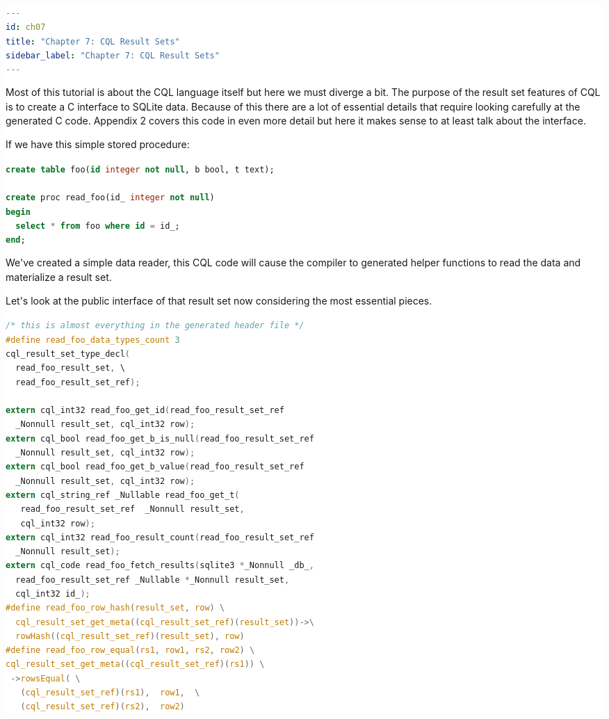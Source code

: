 ```yaml
---
id: ch07
title: "Chapter 7: CQL Result Sets"
sidebar_label: "Chapter 7: CQL Result Sets"
---
```


Most of this tutorial is about the CQL language itself but here we must diverge a bit.  The purpose of the
result set features of CQL is to create a C interface to SQLite data.  Because of this
there are a lot of essential details that require looking carefully at the generated C code.  Appendix 2
covers this code in even more detail but here it makes sense to at least talk about the interface.

If we have this simple stored procedure:

```sql
create table foo(id integer not null, b bool, t text);

create proc read_foo(id_ integer not null)
begin
  select * from foo where id = id_;
end;
```

We've created a simple data reader, this CQL code will cause the compiler to
generated helper functions to read the data and materialize a result set.

Let's look at the public interface of that result set now considering the most essential pieces.

```C
/* this is almost everything in the generated header file */
#define read_foo_data_types_count 3
cql_result_set_type_decl(
  read_foo_result_set, \
  read_foo_result_set_ref);

extern cql_int32 read_foo_get_id(read_foo_result_set_ref
  _Nonnull result_set, cql_int32 row);
extern cql_bool read_foo_get_b_is_null(read_foo_result_set_ref
  _Nonnull result_set, cql_int32 row);
extern cql_bool read_foo_get_b_value(read_foo_result_set_ref
  _Nonnull result_set, cql_int32 row);
extern cql_string_ref _Nullable read_foo_get_t(
   read_foo_result_set_ref  _Nonnull result_set,
   cql_int32 row);
extern cql_int32 read_foo_result_count(read_foo_result_set_ref
  _Nonnull result_set);
extern cql_code read_foo_fetch_results(sqlite3 *_Nonnull _db_,
  read_foo_result_set_ref _Nullable *_Nonnull result_set,
  cql_int32 id_);
#define read_foo_row_hash(result_set, row) \
  cql_result_set_get_meta((cql_result_set_ref)(result_set))->\
  rowHash((cql_result_set_ref)(result_set), row)
#define read_foo_row_equal(rs1, row1, rs2, row2) \
cql_result_set_get_meta((cql_result_set_ref)(rs1)) \
 ->rowsEqual( \
   (cql_result_set_ref)(rs1),  row1,  \
   (cql_result_set_ref)(rs2),  row2)
```
